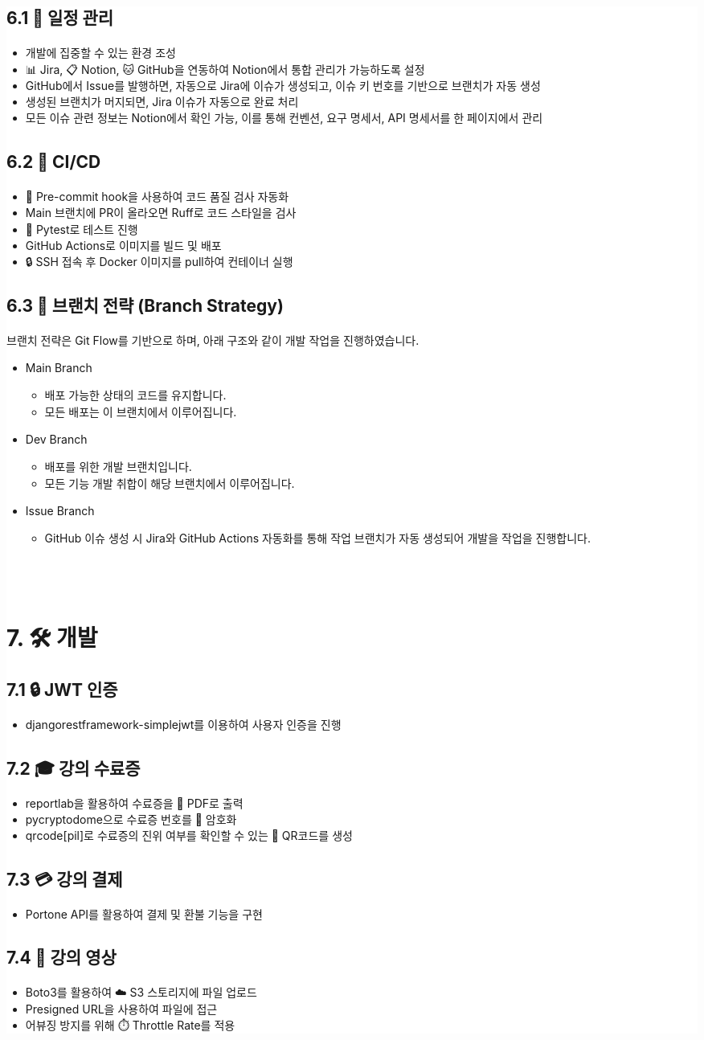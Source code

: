 ## 6.1 📅 일정 관리
- 개발에 집중할 수 있는 환경 조성
- 📊 Jira, 📋 Notion, 🐱 GitHub을 연동하여 Notion에서 통합 관리가 가능하도록 설정
- GitHub에서 Issue를 발행하면, 자동으로 Jira에 이슈가 생성되고, 이슈 키 번호를 기반으로 브랜치가 자동 생성
- 생성된 브랜치가 머지되면, Jira 이슈가 자동으로 완료 처리
- 모든 이슈 관련 정보는 Notion에서 확인 가능, 이를 통해 컨벤션, 요구 명세서, API 명세서를 한 페이지에서 관리

## 6.2 🔄 CI/CD
- 🛑 Pre-commit hook을 사용하여 코드 품질 검사 자동화
- Main 브랜치에 PR이 올라오면 Ruff로 코드 스타일을 검사
- 🧪 Pytest로 테스트 진행
- GitHub Actions로 이미지를 빌드 및 배포
- 🔒 SSH 접속 후 Docker 이미지를 pull하여 컨테이너 실행

## 6.3 🔮 브랜치 전략 (Branch Strategy)
브랜치 전략은 Git Flow를 기반으로 하며, 아래 구조와 같이 개발 작업을 진행하였습니다.

- Main Branch
  - 배포 가능한 상태의 코드를 유지합니다.
  - 모든 배포는 이 브랜치에서 이루어집니다.

- Dev Branch
  - 배포를 위한 개발 브랜치입니다.
  - 모든 기능 개발 취합이 해당 브랜치에서 이루어집니다.

- Issue Branch
  - GitHub 이슈 생성 시 Jira와 GitHub Actions 자동화를 통해 작업 브랜치가 자동 생성되어 개발을 작업을 진행합니다.

<br/>
<br/>

# 7. 🛠️ 개발

## 7.1 🔒 JWT 인증
- djangorestframework-simplejwt를 이용하여 사용자 인증을 진행

## 7.2 🎓 강의 수료증
- reportlab을 활용하여 수료증을 📄 PDF로 출력
- pycryptodome으로 수료증 번호를 🔐 암호화
- qrcode[pil]로 수료증의 진위 여부를 확인할 수 있는 📱 QR코드를 생성

## 7.3  💳 강의 결제
- Portone API를 활용하여 결제 및 환불 기능을 구현

## 7.4 🎥 강의 영상
- Boto3를 활용하여 ☁️ S3 스토리지에 파일 업로드
- Presigned URL을 사용하여 파일에 접근
- 어뷰징 방지를 위해 ⏱️ Throttle Rate를 적용

